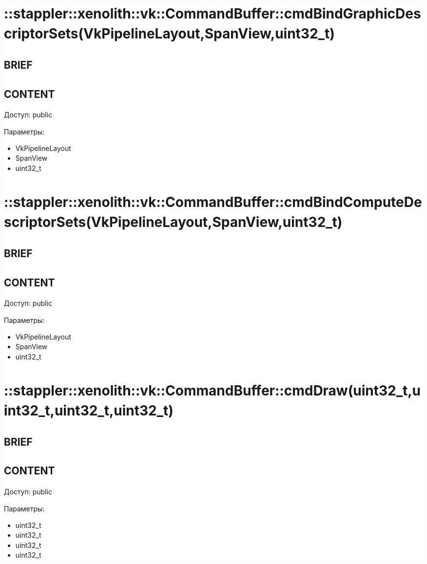 
# ::stappler::xenolith::vk::CommandBuffer::cmdBindGraphicDescriptorSets(VkPipelineLayout,SpanView<VkDescriptorSet>,uint32_t)

## BRIEF

## CONTENT

Доступ: public

Параметры:
* VkPipelineLayout
* SpanView<VkDescriptorSet>
* uint32_t


# ::stappler::xenolith::vk::CommandBuffer::cmdBindComputeDescriptorSets(VkPipelineLayout,SpanView<VkDescriptorSet>,uint32_t)

## BRIEF

## CONTENT

Доступ: public

Параметры:
* VkPipelineLayout
* SpanView<VkDescriptorSet>
* uint32_t


# ::stappler::xenolith::vk::CommandBuffer::cmdDraw(uint32_t,uint32_t,uint32_t,uint32_t)

## BRIEF

## CONTENT

Доступ: public

Параметры:
* uint32_t
* uint32_t
* uint32_t
* uint32_t
